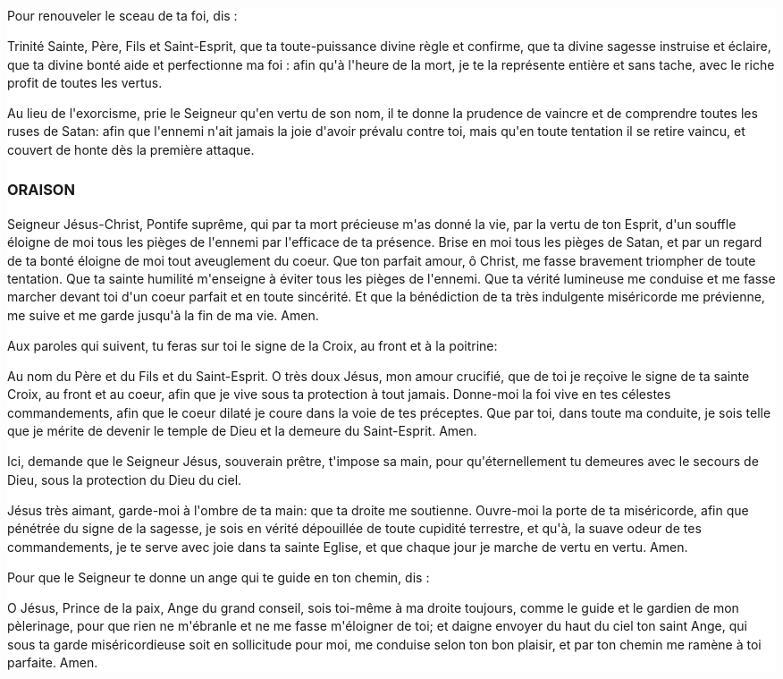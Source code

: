 Pour renouveler le sceau de ta foi, dis :

Trinité Sainte, Père, Fils et Saint-Esprit, que ta toute-puissance divine règle et confirme, que
ta divine sagesse instruise et éclaire, que ta divine bonté aide et perfectionne ma foi
: afin qu'à l'heure de la mort, je te la représente entière et sans tache,
avec le riche profit de toutes les vertus.

Au lieu de
l'exorcisme, prie le Seigneur qu'en vertu de son nom, il te donne la prudence de
vaincre et de comprendre toutes les ruses de Satan: afin que l'ennemi n'ait
jamais la joie d'avoir prévalu contre toi, mais qu'en toute tentation il se
retire vaincu, et couvert de honte dès la première attaque.

### ORAISON

Seigneur Jésus-Christ,
Pontife suprême, qui par ta mort précieuse m'as donné la vie, par la vertu de ton
Esprit, d'un souffle éloigne de moi tous les pièges de l'ennemi par
l'efficace de ta présence. Brise en moi tous les pièges de Satan, et par un regard
de ta bonté éloigne de moi tout aveuglement du coeur. Que ton parfait amour, ô Christ,
me fasse bravement triompher de toute tentation. Que ta sainte humilité m'enseigne
à éviter tous les pièges de l'ennemi. Que ta vérité lumineuse me conduise et me
fasse marcher devant toi d'un coeur parfait et en toute sincérité. Et que la
bénédiction de ta très indulgente miséricorde me prévienne, me suive et me garde
jusqu'à la fin de ma vie. Amen.

Aux paroles qui
suivent, tu feras sur toi le signe de la Croix, au front et à la poitrine:

Au nom du Père et du
Fils et du Saint-Esprit. O très doux Jésus, mon amour crucifié, que de toi je reçoive
le signe de ta sainte Croix, au front et au coeur, afin que je vive sous ta protection à
tout jamais. Donne-moi la foi vive en tes célestes commandements, afin que le coeur
dilaté je coure dans la voie de tes préceptes. Que par toi, dans toute ma conduite, je
sois telle que je mérite de devenir le temple de Dieu et la demeure du Saint-Esprit.
Amen.

Ici, demande que le
Seigneur Jésus, souverain prêtre, t'impose sa main, pour qu'éternellement tu
demeures avec le secours de Dieu, sous la protection du Dieu du ciel.

Jésus
très aimant, garde-moi à l'ombre de ta main: que ta droite me soutienne. Ouvre-moi
la porte de ta miséricorde, afin que pénétrée du signe de la sagesse, je sois en
vérité dépouillée de toute cupidité terrestre, et qu'à, la suave odeur de tes
commandements, je te serve avec joie dans ta sainte Eglise, et que chaque jour je marche
de vertu en vertu. Amen.

Pour que le Seigneur te
donne un ange qui te guide en ton chemin, dis :

O Jésus, Prince de la
paix, Ange du grand conseil, sois toi-même à ma droite toujours, comme le guide et le
gardien de mon pèlerinage, pour que rien ne m'ébranle et ne me fasse
m'éloigner de toi; et daigne envoyer du haut du ciel ton saint Ange, qui sous ta
garde miséricordieuse soit en sollicitude pour moi, me conduise selon ton bon plaisir, et
par ton chemin me ramène à toi parfaite. Amen.
